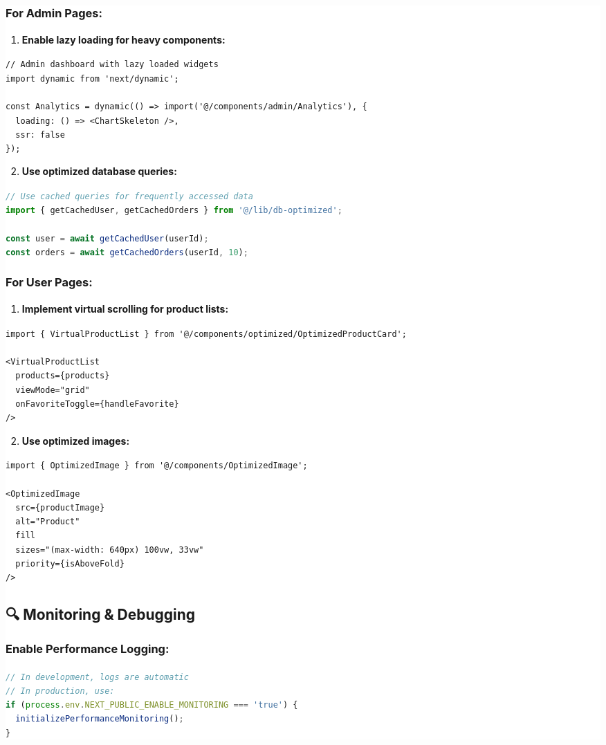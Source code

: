 ### For Admin Pages:

1. **Enable lazy loading for heavy components:**
```tsx
// Admin dashboard with lazy loaded widgets
import dynamic from 'next/dynamic';

const Analytics = dynamic(() => import('@/components/admin/Analytics'), {
  loading: () => <ChartSkeleton />,
  ssr: false
});
```

2. **Use optimized database queries:**
```typescript
// Use cached queries for frequently accessed data
import { getCachedUser, getCachedOrders } from '@/lib/db-optimized';

const user = await getCachedUser(userId);
const orders = await getCachedOrders(userId, 10);
```

### For User Pages:

1. **Implement virtual scrolling for product lists:**
```tsx
import { VirtualProductList } from '@/components/optimized/OptimizedProductCard';

<VirtualProductList
  products={products}
  viewMode="grid"
  onFavoriteToggle={handleFavorite}
/>
```

2. **Use optimized images:**
```tsx
import { OptimizedImage } from '@/components/OptimizedImage';

<OptimizedImage
  src={productImage}
  alt="Product"
  fill
  sizes="(max-width: 640px) 100vw, 33vw"
  priority={isAboveFold}
/>
```

## 🔍 Monitoring & Debugging

### Enable Performance Logging:
```typescript
// In development, logs are automatic
// In production, use:
if (process.env.NEXT_PUBLIC_ENABLE_MONITORING === 'true') {
  initializePerformanceMonitoring();
}
```
